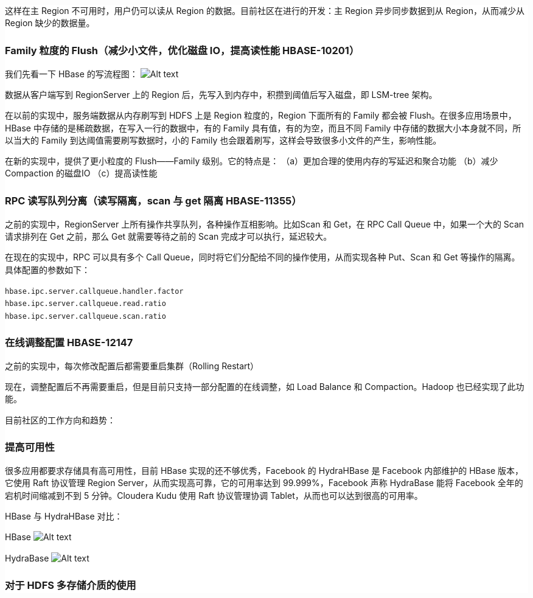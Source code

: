 这样在主 Region 不可用时，用户仍可以读从 Region 的数据。目前社区在进行的开发：主 Region 异步同步数据到从 Region，从而减少从 Region 缺少的数据量。

### Family 粒度的 Flush（减少小文件，优化磁盘 IO，提高读性能 HBASE-10201）

我们先看一下 HBase 的写流程图：
![Alt text](http://7xoqbc.com1.z0.glb.clouddn.com/hadoop-hbase-new-lct.png)

数据从客户端写到 RegionServer 上的 Region 后，先写入到内存中，积攒到阈值后写入磁盘，即 LSM-tree 架构。

在以前的实现中，服务端数据从内存刷写到 HDFS 上是 Region 粒度的，Region 下面所有的 Family 都会被 Flush。在很多应用场景中，HBase 中存储的是稀疏数据，在写入一行的数据中，有的 Family 具有值，有的为空，而且不同 Family 中存储的数据大小本身就不同，所以当大的 Family 到达阈值需要刷写数据时，小的 Family 也会跟着刷写，这样会导致很多小文件的产生，影响性能。


在新的实现中，提供了更小粒度的 Flush——Family 级别。它的特点是：
（a）更加合理的使用内存的写延迟和聚合功能
（b）减少 Compaction 的磁盘IO
（c）提高读性能


### RPC 读写队列分离（读写隔离，scan 与 get 隔离 HBASE-11355）

之前的实现中，RegionServer 上所有操作共享队列，各种操作互相影响。比如Scan 和 Get，在 RPC Call Queue 中，如果一个大的 Scan 请求排列在 Get 之前，那么 Get 就需要等待之前的 Scan 完成才可以执行，延迟较大。

在现在的实现中，RPC 可以具有多个 Call Queue，同时将它们分配给不同的操作使用，从而实现各种 Put、Scan 和 Get 等操作的隔离。具体配置的参数如下：
```
hbase.ipc.server.callqueue.handler.factor
hbase.ipc.server.callqueue.read.ratio
hbase.ipc.server.callqueue.scan.ratio
```

### 在线调整配置  HBASE-12147

之前的实现中，每次修改配置后都需要重启集群（Rolling Restart）

现在，调整配置后不再需要重启，但是目前只支持一部分配置的在线调整，如 Load Balance 和 Compaction。Hadoop 也已经实现了此功能。

目前社区的工作方向和趋势：

### 提高可用性

很多应用都要求存储具有高可用性，目前 HBase 实现的还不够优秀，Facebook 的 HydraHBase 是 Facebook 内部维护的 HBase 版本，它使用 Raft 协议管理 Region Server，从而实现高可靠，它的可用率达到 99.999%，Facebook 声称 HydraBase 能将 Facebook 全年的宕机时间缩减到不到 5 分钟。Cloudera Kudu 使用 Raft 协议管理协调 Tablet，从而也可以达到很高的可用率。

HBase 与 HydraHBase 对比：

HBase
![Alt text](http://7xoqbc.com1.z0.glb.clouddn.com/hadoop-hbase-jqgh.png)

HydraBase
![Alt text](http://7xoqbc.com1.z0.glb.clouddn.com/hadoop-hbase-hydrabase.png)


### 对于 HDFS 多存储介质的使用
